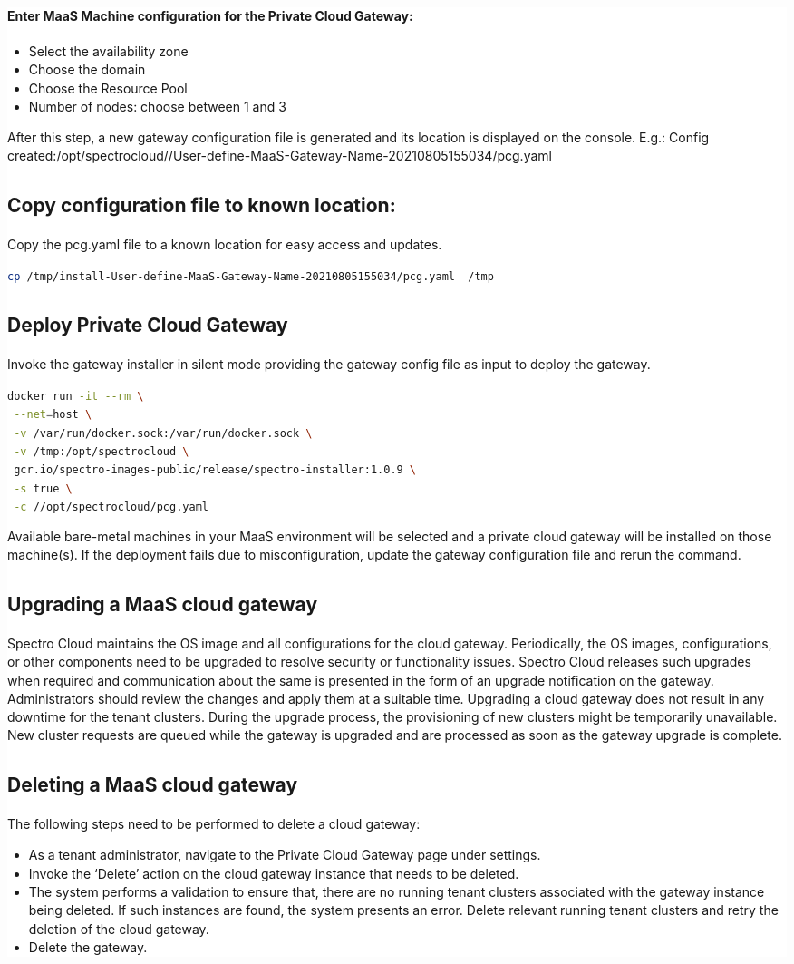 
#### Enter MaaS Machine configuration for the Private Cloud Gateway:

* Select the availability zone
* Choose the domain
* Choose the Resource Pool
* Number of nodes: choose between 1 and 3

After this step, a new gateway configuration file is generated and its location is displayed on the console.
E.g.: Config created:/opt/spectrocloud//User-define-MaaS-Gateway-Name-20210805155034/pcg.yaml

## Copy configuration file to known location:

Copy the pcg.yaml file to a known location for easy access and updates.


```bash
cp /tmp/install-User-define-MaaS-Gateway-Name-20210805155034/pcg.yaml  /tmp
```


## Deploy Private Cloud Gateway

Invoke the gateway installer in silent mode providing the gateway config file as input to deploy the gateway.

```bash
docker run -it --rm \
 --net=host \
 -v /var/run/docker.sock:/var/run/docker.sock \
 -v /tmp:/opt/spectrocloud \
 gcr.io/spectro-images-public/release/spectro-installer:1.0.9 \
 -s true \
 -c //opt/spectrocloud/pcg.yaml
```

Available bare-metal machines in your MaaS environment will be selected and a private cloud gateway will be installed on those machine(s). If the deployment fails due to misconfiguration, update the gateway configuration file and rerun the command.

## Upgrading a MaaS cloud gateway

Spectro Cloud maintains the OS image and all configurations for the cloud gateway. Periodically, the OS images, configurations, or other components need to be upgraded to resolve security or functionality issues. Spectro Cloud releases such upgrades when required and communication about the same is presented in the form of an upgrade notification on the gateway.
Administrators should review the changes and apply them at a suitable time. Upgrading a cloud gateway does not result in any downtime for the tenant clusters. During the upgrade process, the provisioning of new clusters might be temporarily unavailable. New cluster requests are queued while the gateway is upgraded and are processed as soon as the gateway upgrade is complete.

## Deleting a MaaS cloud gateway
The following steps need to be performed to delete a cloud gateway:
* As a tenant administrator, navigate to the Private Cloud Gateway page under settings.
* Invoke the ‘Delete’ action on the cloud gateway instance that needs to be deleted.
* The system performs a validation to ensure that, there are no running tenant clusters associated with the gateway instance being deleted. If such instances are found, the system presents an error. Delete relevant running tenant clusters and retry the deletion of the cloud gateway.
* Delete the gateway.
